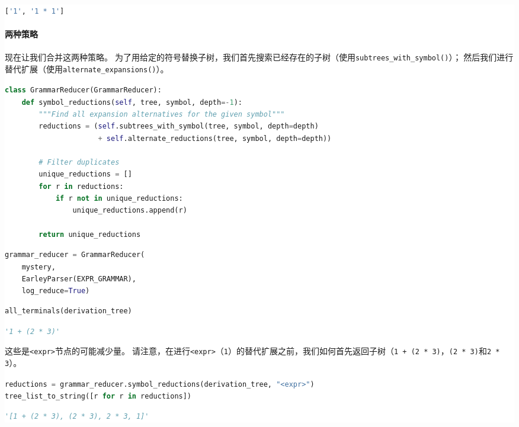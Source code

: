 ```py
['1', '1 * 1']

```

#### 两种策略

现在让我们合并这两种策略。 为了用给定的符号替换子树，我们首先搜索已经存在的子树（使用`subtrees_with_symbol()`）； 然后我们进行替代扩展（使用`alternate_expansions()`）。

```py
class GrammarReducer(GrammarReducer):
    def symbol_reductions(self, tree, symbol, depth=-1):
        """Find all expansion alternatives for the given symbol"""
        reductions = (self.subtrees_with_symbol(tree, symbol, depth=depth)
                      + self.alternate_reductions(tree, symbol, depth=depth))

        # Filter duplicates
        unique_reductions = []
        for r in reductions:
            if r not in unique_reductions:
                unique_reductions.append(r)

        return unique_reductions

```

```py
grammar_reducer = GrammarReducer(
    mystery,
    EarleyParser(EXPR_GRAMMAR),
    log_reduce=True)

```

```py
all_terminals(derivation_tree)

```

```py
'1 + (2 * 3)'

```

这些是`<expr>`节点的可能减少量。 请注意，在进行`<expr>`（`1`）的替代扩展之前，我们如何首先返回子树（`1 + (2 * 3)`，`(2 * 3)`和`2 * 3`）。

```py
reductions = grammar_reducer.symbol_reductions(derivation_tree, "<expr>")
tree_list_to_string([r for r in reductions])

```

```py
'[1 + (2 * 3), (2 * 3), 2 * 3, 1]'

```
